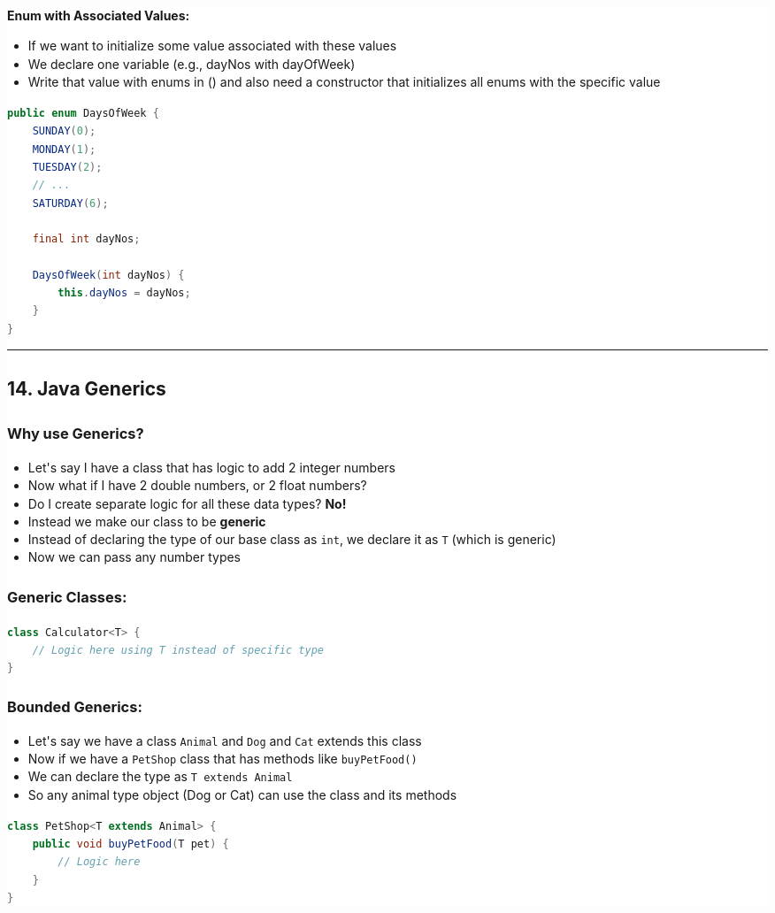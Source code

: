 **Enum with Associated Values:**
- If we want to initialize some value associated with these values
- We declare one variable (e.g., dayNos with dayOfWeek)
- Write that value with enums in () and also need a constructor that initializes all enums with the specific value

```java
public enum DaysOfWeek {
    SUNDAY(0);
    MONDAY(1);
    TUESDAY(2);
    // ...
    SATURDAY(6);
    
    final int dayNos;
    
    DaysOfWeek(int dayNos) {
        this.dayNos = dayNos;
    }
}
```

---

## 14. Java Generics

### Why use Generics?
- Let's say I have a class that has logic to add 2 integer numbers
- Now what if I have 2 double numbers, or 2 float numbers?
- Do I create separate logic for all these data types? **No!**
- Instead we make our class to be **generic**
- Instead of declaring the type of our base class as `int`, we declare it as `T` (which is generic)
- Now we can pass any number types

### Generic Classes:
```java
class Calculator<T> {
    // Logic here using T instead of specific type
}
```

### Bounded Generics:
- Let's say we have a class `Animal` and `Dog` and `Cat` extends this class
- Now if we have a `PetShop` class that has methods like `buyPetFood()`
- We can declare the type as `T extends Animal`
- So any animal type object (Dog or Cat) can use the class and its methods

```java
class PetShop<T extends Animal> {
    public void buyPetFood(T pet) {
        // Logic here
    }
}
```
